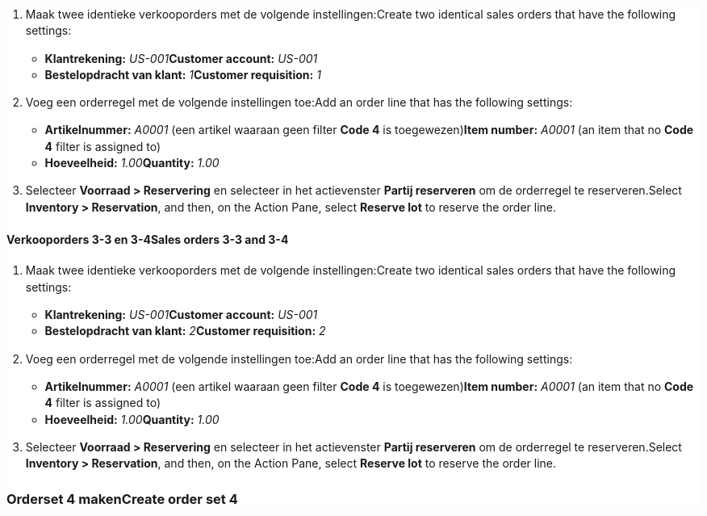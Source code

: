 1. <span data-ttu-id="5a759-162">Maak twee identieke verkooporders met de volgende instellingen:</span><span class="sxs-lookup"><span data-stu-id="5a759-162">Create two identical sales orders that have the following settings:</span></span>

    - <span data-ttu-id="5a759-163">**Klantrekening:** *US-001*</span><span class="sxs-lookup"><span data-stu-id="5a759-163">**Customer account:** *US-001*</span></span>
    - <span data-ttu-id="5a759-164">**Bestelopdracht van klant:** *1*</span><span class="sxs-lookup"><span data-stu-id="5a759-164">**Customer requisition:** *1*</span></span>

1. <span data-ttu-id="5a759-165">Voeg een orderregel met de volgende instellingen toe:</span><span class="sxs-lookup"><span data-stu-id="5a759-165">Add an order line that has the following settings:</span></span>

    - <span data-ttu-id="5a759-166">**Artikelnummer:** *A0001* (een artikel waaraan geen filter **Code 4** is toegewezen)</span><span class="sxs-lookup"><span data-stu-id="5a759-166">**Item number:** *A0001* (an item that no **Code 4** filter is assigned to)</span></span>
    - <span data-ttu-id="5a759-167">**Hoeveelheid:** *1.00*</span><span class="sxs-lookup"><span data-stu-id="5a759-167">**Quantity:** *1.00*</span></span>

1. <span data-ttu-id="5a759-168">Selecteer **Voorraad \> Reservering** en selecteer in het actievenster **Partij reserveren** om de orderregel te reserveren.</span><span class="sxs-lookup"><span data-stu-id="5a759-168">Select **Inventory \> Reservation**, and then, on the Action Pane, select **Reserve lot** to reserve the order line.</span></span>

#### <a name="sales-orders-3-3-and-3-4"></a><span data-ttu-id="5a759-169">Verkooporders 3-3 en 3-4</span><span class="sxs-lookup"><span data-stu-id="5a759-169">Sales orders 3-3 and 3-4</span></span>

1. <span data-ttu-id="5a759-170">Maak twee identieke verkooporders met de volgende instellingen:</span><span class="sxs-lookup"><span data-stu-id="5a759-170">Create two identical sales orders that have the following settings:</span></span>

    - <span data-ttu-id="5a759-171">**Klantrekening:** *US-001*</span><span class="sxs-lookup"><span data-stu-id="5a759-171">**Customer account:** *US-001*</span></span>
    - <span data-ttu-id="5a759-172">**Bestelopdracht van klant:** *2*</span><span class="sxs-lookup"><span data-stu-id="5a759-172">**Customer requisition:** *2*</span></span>

1. <span data-ttu-id="5a759-173">Voeg een orderregel met de volgende instellingen toe:</span><span class="sxs-lookup"><span data-stu-id="5a759-173">Add an order line that has the following settings:</span></span>

    - <span data-ttu-id="5a759-174">**Artikelnummer:** *A0001* (een artikel waaraan geen filter **Code 4** is toegewezen)</span><span class="sxs-lookup"><span data-stu-id="5a759-174">**Item number:** *A0001* (an item that no **Code 4** filter is assigned to)</span></span>
    - <span data-ttu-id="5a759-175">**Hoeveelheid:** *1.00*</span><span class="sxs-lookup"><span data-stu-id="5a759-175">**Quantity:** *1.00*</span></span>

1. <span data-ttu-id="5a759-176">Selecteer **Voorraad \> Reservering** en selecteer in het actievenster **Partij reserveren** om de orderregel te reserveren.</span><span class="sxs-lookup"><span data-stu-id="5a759-176">Select **Inventory \> Reservation**, and then, on the Action Pane, select **Reserve lot** to reserve the order line.</span></span>

### <a name="create-order-set-4"></a><span data-ttu-id="5a759-177">Orderset 4 maken</span><span class="sxs-lookup"><span data-stu-id="5a759-177">Create order set 4</span></span>

